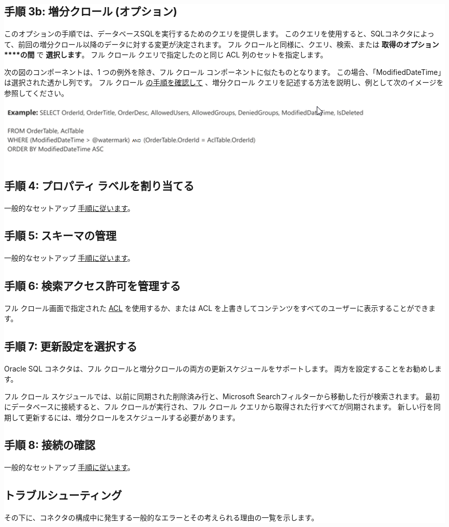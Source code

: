 ## <a name="step-3b-incremental-crawl-optional"></a>手順 3b: 増分クロール (オプション)

このオプションの手順では、データベースSQLを実行するためのクエリを提供します。 このクエリを使用すると、SQLコネクタによって、前回の増分クロール以降のデータに対する変更が決定されます。 フル クロールと同様に、クエリ、検索、または **取得のオプション****の間** で **選択します**。 フル クロール クエリで指定したのと同じ ACL 列のセットを指定します。

次の図のコンポーネントは、1 つの例外を除き、フル クロール コンポーネントに似たものとなります。 この場合、「ModifiedDateTime」は選択された透かし列です。 フル クロール [の手順を確認して](#step-3a-full-crawl-required) 、増分クロール クエリを記述する方法を説明し、例として次のイメージを参照してください。

![OrderTable、AclTable、および使用できるプロパティの例を示す増分クロール スクリプト。](media/MSSQL-incrcrawl.png)

## <a name="step-4-assign-property-labels"></a>手順 4: プロパティ ラベルを割り当てる

一般的なセットアップ [手順に従います](./configure-connector.md)。


## <a name="step-5-manage-schema"></a>手順 5: スキーマの管理

一般的なセットアップ [手順に従います](./configure-connector.md)。


## <a name="step-6-manage-search-permissions"></a>手順 6: 検索アクセス許可を管理する

フル クロール画面で指定された [ACL](#full-crawl-manage-search-permissions) を使用するか、または ACL を上書きしてコンテンツをすべてのユーザーに表示することができます。

## <a name="step-7-choose-refresh-settings"></a>手順 7: 更新設定を選択する

Oracle SQL コネクタは、フル クロールと増分クロールの両方の更新スケジュールをサポートします。 両方を設定することをお勧めします。

フル クロール スケジュールでは、以前に同期された削除済み行と、Microsoft Searchフィルターから移動した行が検索されます。 最初にデータベースに接続すると、フル クロールが実行され、フル クロール クエリから取得された行すべてが同期されます。 新しい行を同期して更新するには、増分クロールをスケジュールする必要があります。

## <a name="step-8-review-connection"></a>手順 8: 接続の確認

一般的なセットアップ [手順に従います](./configure-connector.md)。




## <a name="troubleshooting"></a>トラブルシューティング

その下に、コネクタの構成中に発生する一般的なエラーとその考えられる理由の一覧を示します。
